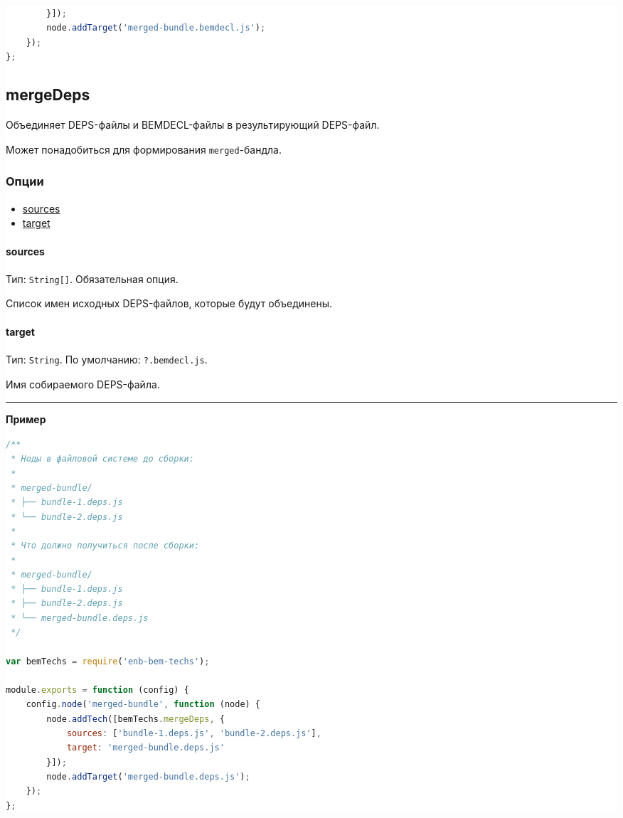 ```js
        }]);
        node.addTarget('merged-bundle.bemdecl.js');
    });
};
```

mergeDeps
---------

Объединяет DEPS-файлы и BEMDECL-файлы в результирующий DEPS-файл.

Может понадобиться для формирования `merged`-бандла.

### Опции

* [sources](#sources-1)
* [target](#target-9)

#### sources

Тип: `String[]`. Обязательная опция.

Список имен исходных DEPS-файлов, которые будут объединены.

#### target

Тип: `String`. По умолчанию: `?.bemdecl.js`.

Имя собираемого DEPS-файла.

--------------------------------------

**Пример**

```js
/**
 * Ноды в файловой системе до сборки:
 *
 * merged-bundle/
 * ├── bundle-1.deps.js
 * └── bundle-2.deps.js
 *
 * Что должно получиться после сборки:
 *
 * merged-bundle/
 * ├── bundle-1.deps.js
 * ├── bundle-2.deps.js
 * └── merged-bundle.deps.js
 */

var bemTechs = require('enb-bem-techs');

module.exports = function (config) {
    config.node('merged-bundle', function (node) {
        node.addTech([bemTechs.mergeDeps, {
            sources: ['bundle-1.deps.js', 'bundle-2.deps.js'],
            target: 'merged-bundle.deps.js'
        }]);
        node.addTarget('merged-bundle.deps.js');
    });
};
```
